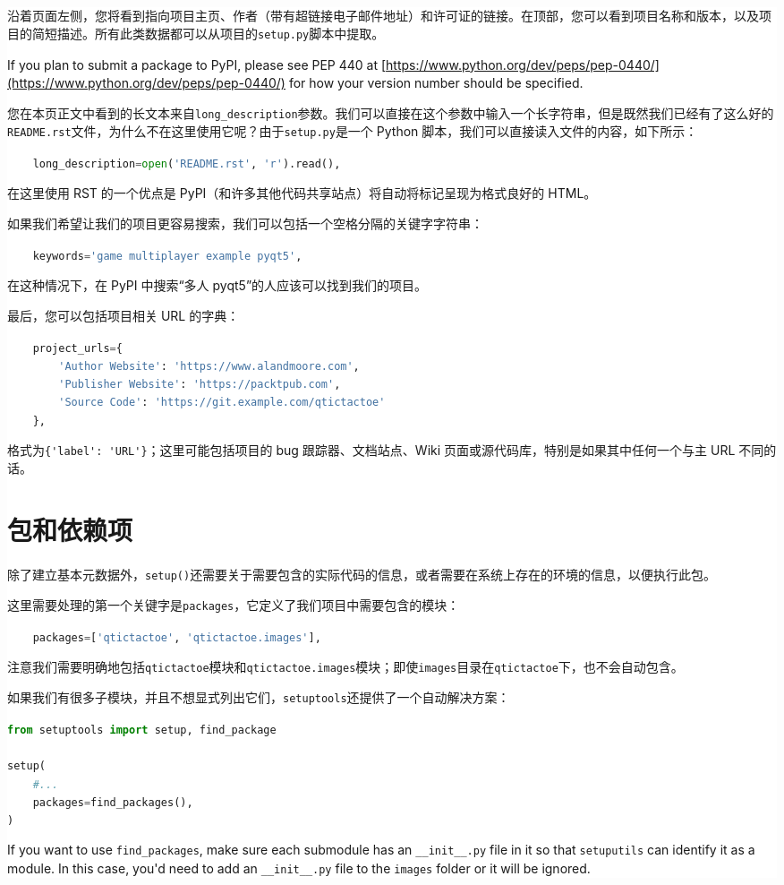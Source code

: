 沿着页面左侧，您将看到指向项目主页、作者（带有超链接电子邮件地址）和许可证的链接。在顶部，您可以看到项目名称和版本，以及项目的简短描述。所有此类数据都可以从项目的`setup.py`脚本中提取。

If you plan to submit a package to PyPI, please see PEP 440 at [https://www.python.org/dev/peps/pep-0440/](https://www.python.org/dev/peps/pep-0440/) for how your version number should be specified.

您在本页正文中看到的长文本来自`long_description`参数。我们可以直接在这个参数中输入一个长字符串，但是既然我们已经有了这么好的`README.rst`文件，为什么不在这里使用它呢？由于`setup.py`是一个 Python 脚本，我们可以直接读入文件的内容，如下所示：

```py
    long_description=open('README.rst', 'r').read(),
```

在这里使用 RST 的一个优点是 PyPI（和许多其他代码共享站点）将自动将标记呈现为格式良好的 HTML。

如果我们希望让我们的项目更容易搜索，我们可以包括一个空格分隔的关键字字符串：

```py
    keywords='game multiplayer example pyqt5',
```

在这种情况下，在 PyPI 中搜索“多人 pyqt5”的人应该可以找到我们的项目。

最后，您可以包括项目相关 URL 的字典：

```py
    project_urls={
        'Author Website': 'https://www.alandmoore.com',
        'Publisher Website': 'https://packtpub.com',
        'Source Code': 'https://git.example.com/qtictactoe'
    },
```

格式为`{'label': 'URL'}`；这里可能包括项目的 bug 跟踪器、文档站点、Wiki 页面或源代码库，特别是如果其中任何一个与主 URL 不同的话。

# 包和依赖项

除了建立基本元数据外，`setup()`还需要关于需要包含的实际代码的信息，或者需要在系统上存在的环境的信息，以便执行此包。

这里需要处理的第一个关键字是`packages`，它定义了我们项目中需要包含的模块：

```py
    packages=['qtictactoe', 'qtictactoe.images'],
```

注意我们需要明确地包括`qtictactoe`模块和`qtictactoe.images`模块；即使`images`目录在`qtictactoe`下，也不会自动包含。

如果我们有很多子模块，并且不想显式列出它们，`setuptools`还提供了一个自动解决方案：

```py
from setuptools import setup, find_package

setup(
    #...
    packages=find_packages(),
)
```

If you want to use `find_packages`, make sure each submodule has an `__init__.py` file in it so that `setuputils` can identify it as a module. In this case, you'd need to add an `__init__.py` file to the `images` folder or it will be ignored.
